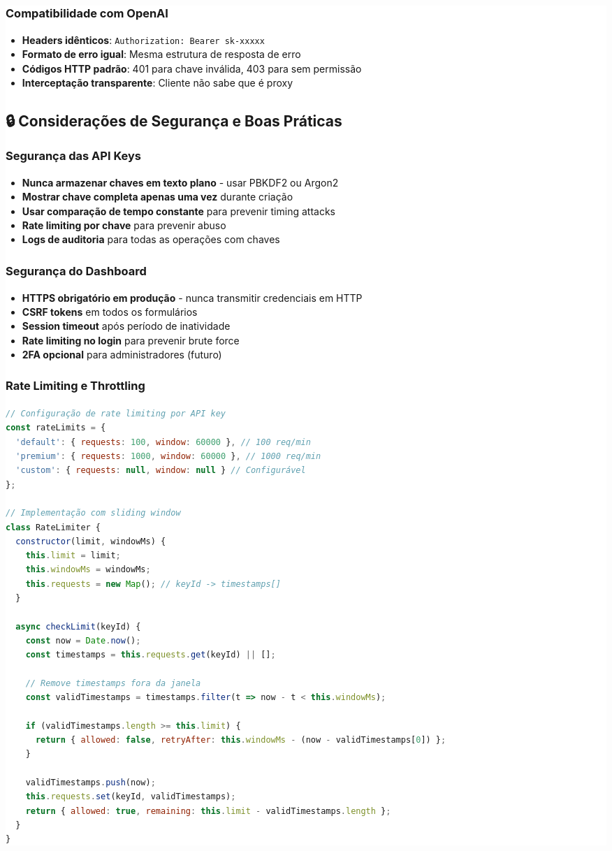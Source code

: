 ### Compatibilidade com OpenAI
- **Headers idênticos**: `Authorization: Bearer sk-xxxxx`
- **Formato de erro igual**: Mesma estrutura de resposta de erro
- **Códigos HTTP padrão**: 401 para chave inválida, 403 para sem permissão
- **Interceptação transparente**: Cliente não sabe que é proxy

## 🔒 Considerações de Segurança e Boas Práticas

### Segurança das API Keys
- **Nunca armazenar chaves em texto plano** - usar PBKDF2 ou Argon2
- **Mostrar chave completa apenas uma vez** durante criação
- **Usar comparação de tempo constante** para prevenir timing attacks
- **Rate limiting por chave** para prevenir abuso
- **Logs de auditoria** para todas as operações com chaves

### Segurança do Dashboard
- **HTTPS obrigatório em produção** - nunca transmitir credenciais em HTTP
- **CSRF tokens** em todos os formulários
- **Session timeout** após período de inatividade
- **Rate limiting no login** para prevenir brute force
- **2FA opcional** para administradores (futuro)

### Rate Limiting e Throttling
```javascript
// Configuração de rate limiting por API key
const rateLimits = {
  'default': { requests: 100, window: 60000 }, // 100 req/min
  'premium': { requests: 1000, window: 60000 }, // 1000 req/min
  'custom': { requests: null, window: null } // Configurável
};

// Implementação com sliding window
class RateLimiter {
  constructor(limit, windowMs) {
    this.limit = limit;
    this.windowMs = windowMs;
    this.requests = new Map(); // keyId -> timestamps[]
  }
  
  async checkLimit(keyId) {
    const now = Date.now();
    const timestamps = this.requests.get(keyId) || [];
    
    // Remove timestamps fora da janela
    const validTimestamps = timestamps.filter(t => now - t < this.windowMs);
    
    if (validTimestamps.length >= this.limit) {
      return { allowed: false, retryAfter: this.windowMs - (now - validTimestamps[0]) };
    }
    
    validTimestamps.push(now);
    this.requests.set(keyId, validTimestamps);
    return { allowed: true, remaining: this.limit - validTimestamps.length };
  }
}
```
